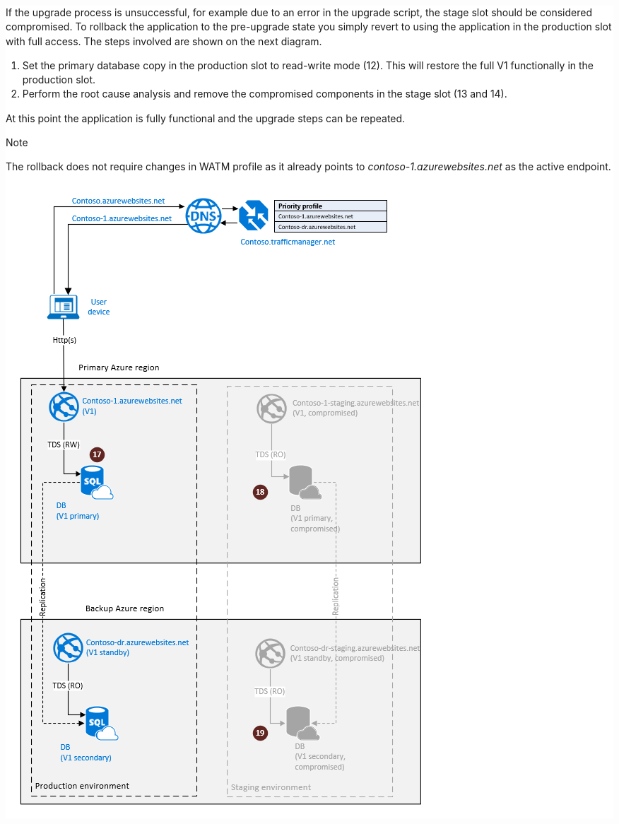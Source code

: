If the upgrade process is unsuccessful, for example due to an error in the upgrade script, the stage slot should be considered compromised. To rollback the application to the pre-upgrade state you simply revert to using the application in the production slot with full access. The steps involved are shown on the next diagram.    

1. Set the primary database copy in the production slot to read-write mode (12). This will restore the full V1 functionally in the production slot.
2. Perform the root cause analysis and remove the compromised components in the stage slot (13 and 14). 

At this point the application is fully functional and the upgrade steps can be repeated.

> [!NOTE]
> The rollback does not require changes in WATM profile as it already points to  <i>contoso-1.azurewebsites.net</i> as the active endpoint.
> 
> 

![SQL Database Geo-Replication configuration. Cloud disaster recovery.](media/sql-database-manage-application-rolling-upgrade/Option2-4.png)
